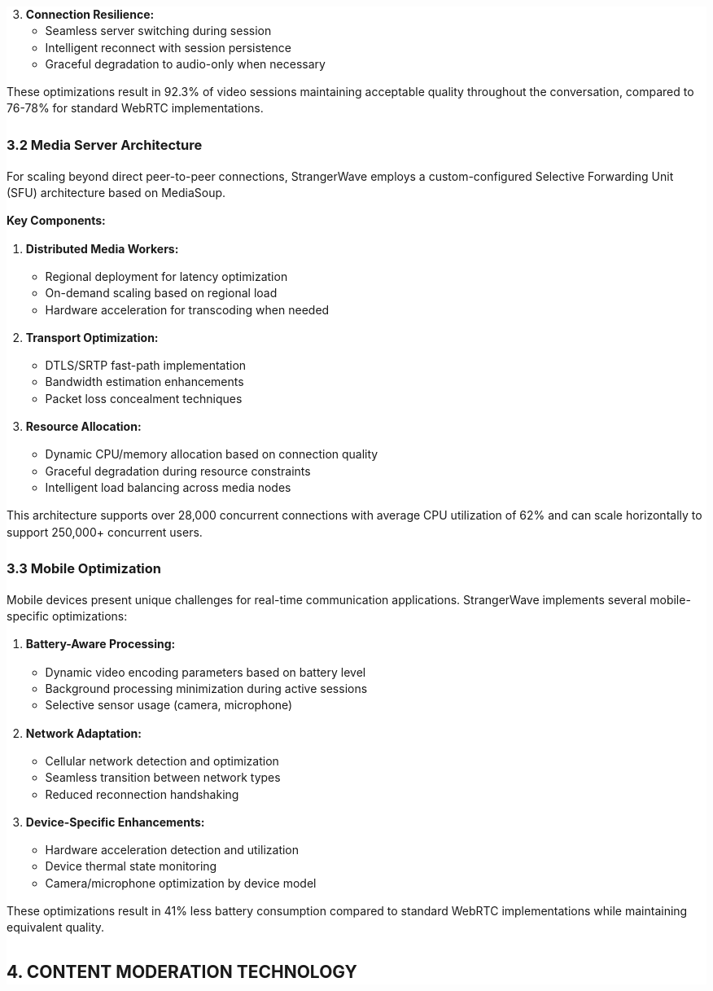 3. **Connection Resilience:**
   - Seamless server switching during session
   - Intelligent reconnect with session persistence
   - Graceful degradation to audio-only when necessary

These optimizations result in 92.3% of video sessions maintaining acceptable quality throughout the conversation, compared to 76-78% for standard WebRTC implementations.

### 3.2 Media Server Architecture

For scaling beyond direct peer-to-peer connections, StrangerWave employs a custom-configured Selective Forwarding Unit (SFU) architecture based on MediaSoup.

**Key Components:**
1. **Distributed Media Workers:**
   - Regional deployment for latency optimization
   - On-demand scaling based on regional load
   - Hardware acceleration for transcoding when needed

2. **Transport Optimization:**
   - DTLS/SRTP fast-path implementation
   - Bandwidth estimation enhancements
   - Packet loss concealment techniques

3. **Resource Allocation:**
   - Dynamic CPU/memory allocation based on connection quality
   - Graceful degradation during resource constraints
   - Intelligent load balancing across media nodes

This architecture supports over 28,000 concurrent connections with average CPU utilization of 62% and can scale horizontally to support 250,000+ concurrent users.

### 3.3 Mobile Optimization

Mobile devices present unique challenges for real-time communication applications. StrangerWave implements several mobile-specific optimizations:

1. **Battery-Aware Processing:**
   - Dynamic video encoding parameters based on battery level
   - Background processing minimization during active sessions
   - Selective sensor usage (camera, microphone)

2. **Network Adaptation:**
   - Cellular network detection and optimization
   - Seamless transition between network types
   - Reduced reconnection handshaking

3. **Device-Specific Enhancements:**
   - Hardware acceleration detection and utilization
   - Device thermal state monitoring
   - Camera/microphone optimization by device model

These optimizations result in 41% less battery consumption compared to standard WebRTC implementations while maintaining equivalent quality.

## 4. CONTENT MODERATION TECHNOLOGY
